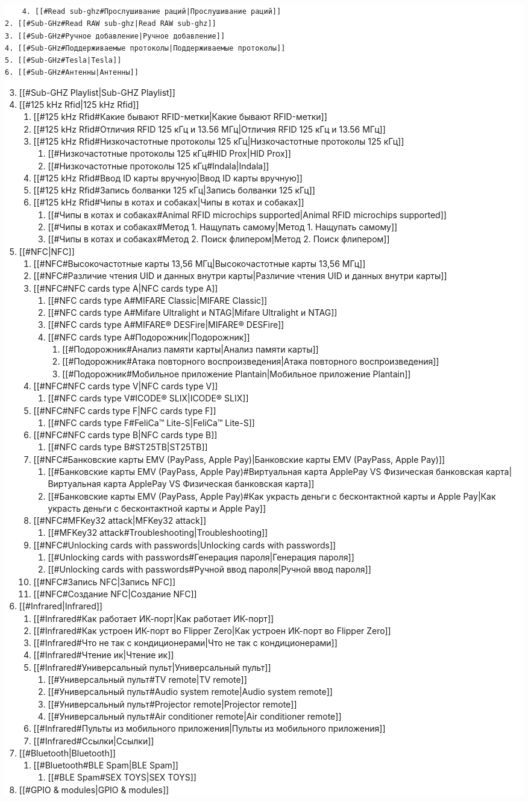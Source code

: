 		4. [[#Read sub-ghz#Прослушивание раций|Прослушивание раций]]
	2. [[#Sub-GHz#Read RAW sub-ghz|Read RAW sub-ghz]]
	3. [[#Sub-GHz#Ручное добавление|Ручное добавление]]
	4. [[#Sub-GHz#Поддерживаемые протоколы|Поддерживаемые протоколы]]
	5. [[#Sub-GHz#Tesla|Tesla]]
	6. [[#Sub-GHz#Антенны|Антенны]]
3. [[#Sub-GHZ Playlist|Sub-GHZ Playlist]]
4. [[#125 kHz Rfid|125 kHz Rfid]]
	1. [[#125 kHz Rfid#Какие бывают RFID-метки|Какие бывают RFID-метки]]
	2. [[#125 kHz Rfid#Отличия RFID 125 кГц и 13.56 МГц|Отличия RFID 125 кГц и 13.56 МГц]]
	3. [[#125 kHz Rfid#Низкочастотные протоколы 125 кГц|Низкочастотные протоколы 125 кГц]]
		1. [[#Низкочастотные протоколы 125 кГц#HID Prox|HID Prox]]
		2. [[#Низкочастотные протоколы 125 кГц#Indala|Indala]]
	4. [[#125 kHz Rfid#Ввод ID карты вручную|Ввод ID карты вручную]]
	5. [[#125 kHz Rfid#Запись болванки 125 кГц|Запись болванки 125 кГц]]
	6. [[#125 kHz Rfid#Чипы в котах и собаках|Чипы в котах и собаках]]
		1. [[#Чипы в котах и собаках#Animal RFID microchips supported|Animal RFID microchips supported]]
		2. [[#Чипы в котах и собаках#Метод 1.  Нащупать самому|Метод 1.  Нащупать самому]]
		3. [[#Чипы в котах и собаках#Метод 2. Поиск флипером|Метод 2. Поиск флипером]]
5. [[#NFC|NFC]]
	1. [[#NFC#Высокочастотные карты 13,56 МГц|Высокочастотные карты 13,56 МГц]]
	2. [[#NFC#Различие чтения UID и данных внутри карты|Различие чтения UID и данных внутри карты]]
	3. [[#NFC#NFC cards type A|NFC cards type A]]
		1. [[#NFC cards type A#MIFARE Classic|MIFARE Classic]]
		2. [[#NFC cards type A#Mifare Ultralight и NTAG|Mifare Ultralight и NTAG]]
		3. [[#NFC cards type A#MIFARE® DESFire|MIFARE® DESFire]]
		4. [[#NFC cards type A#Подорожник|Подорожник]]
			1. [[#Подорожник#Анализ памяти карты|Анализ памяти карты]]
			2. [[#Подорожник#Атака повторного воспроизведения|Атака повторного воспроизведения]]
			3. [[#Подорожник#Мобильное приложение Plantain|Мобильное приложение Plantain]]
	4. [[#NFC#NFC cards type V|NFC cards type V]]
		1. [[#NFC cards type V#ICODE® SLIX|ICODE® SLIX]]
	5. [[#NFC#NFC cards type F|NFC cards type F]]
		1. [[#NFC cards type F#FeliCa™ Lite-S|FeliCa™ Lite-S]]
	6. [[#NFC#NFC cards type B|NFC cards type B]]
		1. [[#NFC cards type B#ST25TB|ST25TB]]
	7. [[#NFC#Банковские карты EMV (PayPass, Apple Pay)|Банковские карты EMV (PayPass, Apple Pay)]]
		1. [[#Банковские карты EMV (PayPass, Apple Pay)#Виртуальная карта ApplePay VS Физическая банковская карта|Виртуальная карта ApplePay VS Физическая банковская карта]]
		2. [[#Банковские карты EMV (PayPass, Apple Pay)#Как украсть деньги с бесконтактной карты и Apple Pay|Как украсть деньги с бесконтактной карты и Apple Pay]]
	8. [[#NFC#MFKey32 attack|MFKey32 attack]]
		1. [[#MFKey32 attack#Troubleshooting|Troubleshooting]]
	9. [[#NFC#Unlocking cards with passwords|Unlocking cards with passwords]]
		1. [[#Unlocking cards with passwords#Генерация пароля|Генерация пароля]]
		2. [[#Unlocking cards with passwords#Ручной ввод пароля|Ручной ввод пароля]]
	10. [[#NFC#Запись NFC|Запись NFC]]
	11. [[#NFC#Создание NFC|Создание NFC]]
6. [[#Infrared|Infrared]]
	1. [[#Infrared#Как работает ИК-порт|Как работает ИК-порт]]
	2. [[#Infrared#Как устроен ИК-порт во Flipper Zero|Как устроен ИК-порт во Flipper Zero]]
	3. [[#Infrared#Что не так с кондиционерами|Что не так с кондиционерами]]
	4. [[#Infrared#Чтение ик|Чтение ик]]
	5. [[#Infrared#Универсальный пульт|Универсальный пульт]]
		1. [[#Универсальный пульт#TV remote|TV remote]]
		2. [[#Универсальный пульт#Audio system remote|Audio system remote]]
		3. [[#Универсальный пульт#Projector remote|Projector remote]]
		4. [[#Универсальный пульт#Air conditioner remote|Air conditioner remote]]
	6. [[#Infrared#Пульты из мобильного приложения|Пульты из мобильного приложения]]
	7. [[#Infrared#Ссылки|Ссылки]]
7. [[#Bluetooth|Bluetooth]]
	1. [[#Bluetooth#BLE Spam|BLE Spam]]
		1. [[#BLE Spam#SEX TOYS|SEX TOYS]]
8. [[#GPIO & modules|GPIO & modules]]